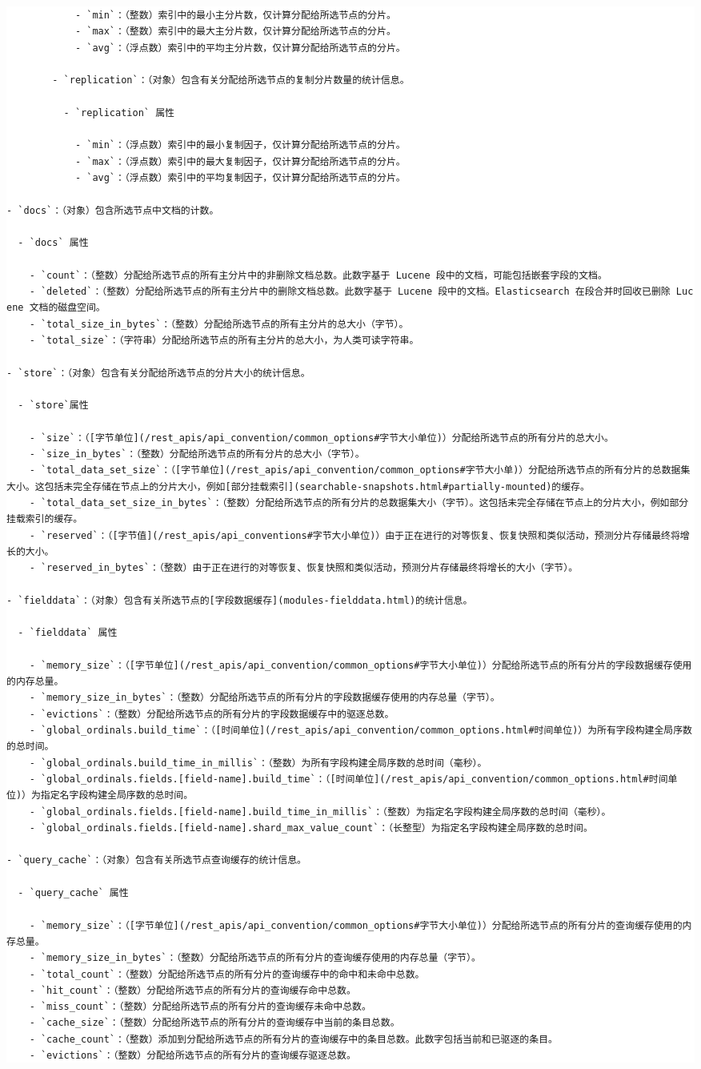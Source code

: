                 - `min`：（整数）索引中的最小主分片数，仅计算分配给所选节点的分片。
                - `max`：（整数）索引中的最大主分片数，仅计算分配给所选节点的分片。
                - `avg`：（浮点数）索引中的平均主分片数，仅计算分配给所选节点的分片。

            - `replication`：（对象）包含有关分配给所选节点的复制分片数量的统计信息。

              - `replication` 属性

                - `min`：（浮点数）索引中的最小复制因子，仅计算分配给所选节点的分片。
                - `max`：（浮点数）索引中的最大复制因子，仅计算分配给所选节点的分片。
                - `avg`：（浮点数）索引中的平均复制因子，仅计算分配给所选节点的分片。

    - `docs`：（对象）包含所选节点中文档的计数。

      - `docs` 属性

        - `count`：（整数）分配给所选节点的所有主分片中的非删除文档总数。此数字基于 Lucene 段中的文档，可能包括嵌套字段的文档。
        - `deleted`：（整数）分配给所选节点的所有主分片中的删除文档总数。此数字基于 Lucene 段中的文档。Elasticsearch 在段合并时回收已删除 Lucene 文档的磁盘空间。
        - `total_size_in_bytes`：（整数）分配给所选节点的所有主分片的总大小（字节）。
        - `total_size`：（字符串）分配给所选节点的所有主分片的总大小，为人类可读字符串。

    - `store`：（对象）包含有关分配给所选节点的分片大小的统计信息。

      - `store`属性

        - `size`：（[字节单位](/rest_apis/api_convention/common_options#字节大小单位)）分配给所选节点的所有分片的总大小。
        - `size_in_bytes`：（整数）分配给所选节点的所有分片的总大小（字节）。
        - `total_data_set_size`：（[字节单位](/rest_apis/api_convention/common_options#字节大小单)）分配给所选节点的所有分片的总数据集大小。这包括未完全存储在节点上的分片大小，例如[部分挂载索引](searchable-snapshots.html#partially-mounted)的缓存。
        - `total_data_set_size_in_bytes`：（整数）分配给所选节点的所有分片的总数据集大小（字节）。这包括未完全存储在节点上的分片大小，例如部分挂载索引的缓存。
        - `reserved`：（[字节值](/rest_apis/api_conventions#字节大小单位)）由于正在进行的对等恢复、恢复快照和类似活动，预测分片存储最终将增长的大小。
        - `reserved_in_bytes`：（整数）由于正在进行的对等恢复、恢复快照和类似活动，预测分片存储最终将增长的大小（字节）。

    - `fielddata`：（对象）包含有关所选节点的[字段数据缓存](modules-fielddata.html)的统计信息。

      - `fielddata` 属性

        - `memory_size`：（[字节单位](/rest_apis/api_convention/common_options#字节大小单位)）分配给所选节点的所有分片的字段数据缓存使用的内存总量。
        - `memory_size_in_bytes`：（整数）分配给所选节点的所有分片的字段数据缓存使用的内存总量（字节）。
        - `evictions`：（整数）分配给所选节点的所有分片的字段数据缓存中的驱逐总数。
        - `global_ordinals.build_time`：（[时间单位](/rest_apis/api_convention/common_options.html#时间单位)）为所有字段构建全局序数的总时间。
        - `global_ordinals.build_time_in_millis`：（整数）为所有字段构建全局序数的总时间（毫秒）。
        - `global_ordinals.fields.[field-name].build_time`：（[时间单位](/rest_apis/api_convention/common_options.html#时间单位)）为指定名字段构建全局序数的总时间。
        - `global_ordinals.fields.[field-name].build_time_in_millis`：（整数）为指定名字段构建全局序数的总时间（毫秒）。
        - `global_ordinals.fields.[field-name].shard_max_value_count`：（长整型）为指定名字段构建全局序数的总时间。

    - `query_cache`：（对象）包含有关所选节点查询缓存的统计信息。

      - `query_cache` 属性

        - `memory_size`：（[字节单位](/rest_apis/api_convention/common_options#字节大小单位)）分配给所选节点的所有分片的查询缓存使用的内存总量。
        - `memory_size_in_bytes`：（整数）分配给所选节点的所有分片的查询缓存使用的内存总量（字节）。
        - `total_count`：（整数）分配给所选节点的所有分片的查询缓存中的命中和未命中总数。
        - `hit_count`：（整数）分配给所选节点的所有分片的查询缓存命中总数。
        - `miss_count`：（整数）分配给所选节点的所有分片的查询缓存未命中总数。
        - `cache_size`：（整数）分配给所选节点的所有分片的查询缓存中当前的条目总数。
        - `cache_count`：（整数）添加到分配给所选节点的所有分片的查询缓存中的条目总数。此数字包括当前和已驱逐的条目。
        - `evictions`：（整数）分配给所选节点的所有分片的查询缓存驱逐总数。
